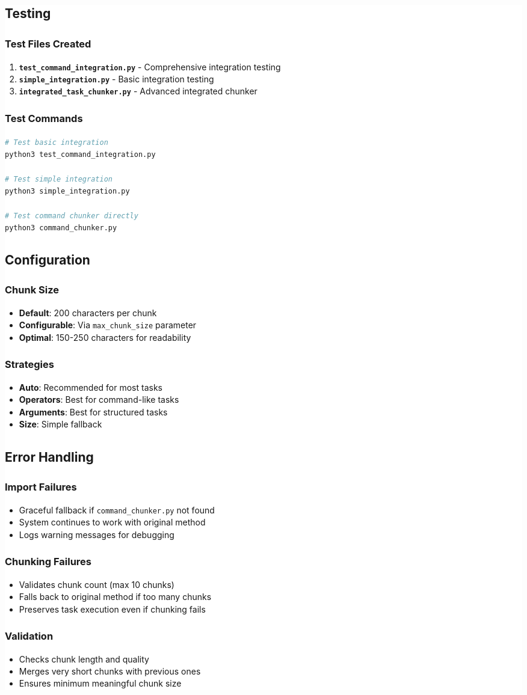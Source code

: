 ## Testing

### Test Files Created
1. **`test_command_integration.py`** - Comprehensive integration testing
2. **`simple_integration.py`** - Basic integration testing
3. **`integrated_task_chunker.py`** - Advanced integrated chunker

### Test Commands
```bash
# Test basic integration
python3 test_command_integration.py

# Test simple integration
python3 simple_integration.py

# Test command chunker directly
python3 command_chunker.py
```

## Configuration

### Chunk Size
- **Default**: 200 characters per chunk
- **Configurable**: Via `max_chunk_size` parameter
- **Optimal**: 150-250 characters for readability

### Strategies
- **Auto**: Recommended for most tasks
- **Operators**: Best for command-like tasks
- **Arguments**: Best for structured tasks
- **Size**: Simple fallback

## Error Handling

### Import Failures
- Graceful fallback if `command_chunker.py` not found
- System continues to work with original method
- Logs warning messages for debugging

### Chunking Failures
- Validates chunk count (max 10 chunks)
- Falls back to original method if too many chunks
- Preserves task execution even if chunking fails

### Validation
- Checks chunk length and quality
- Merges very short chunks with previous ones
- Ensures minimum meaningful chunk size
